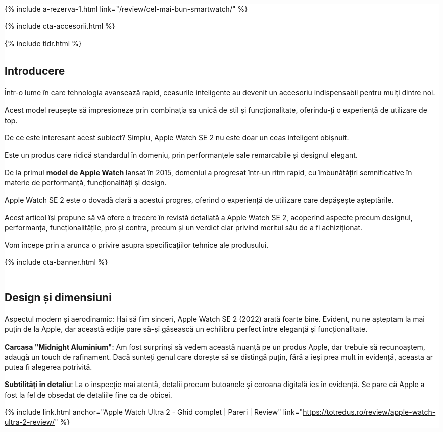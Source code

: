 

{% include a-rezerva-1.html
link="/review/cel-mai-bun-smartwatch/"
%}


{% include cta-accesorii.html %}


{% include tldr.html %}

## Introducere

<span class="drop-caps">Î</span>ntr-o lume în care tehnologia avansează rapid, ceasurile inteligente au devenit un accesoriu indispensabil pentru mulți dintre noi. 

Acest model reușește să impresioneze prin combinația sa unică de stil și funcționalitate, oferindu-ți o experiență de utilizare de top. 

De ce este interesant acest subiect? Simplu, Apple Watch SE 2 nu este doar un ceas inteligent obișnuit.

Este un produs care ridică standardul în domeniu, prin performanțele sale remarcabile și designul elegant.

De la primul **[model de Apple Watch](/review/cel-mai-bun-smartwatch-apple/)** lansat în 2015, domeniul a progresat într-un ritm rapid, cu îmbunătățiri semnificative în materie de performanță, funcționalități și design.

Apple Watch SE 2 este o dovadă clară a acestui progres, oferind o experiență de utilizare care depășește așteptările.

Acest articol își propune să vă ofere o trecere în revistă detaliată a Apple Watch SE 2, acoperind aspecte precum designul, performanța, funcționalitățile, pro și contra, precum și un verdict clar privind meritul său de a fi achiziționat. 

Vom începe prin a arunca o privire asupra specificațiilor tehnice ale produsului.

{% include cta-banner.html %}

---
## Design și dimensiuni

<span class="drop-caps">A</span>spectul modern și aerodinamic: Hai să fim sinceri, Apple Watch SE 2 (2022) arată foarte bine. Evident, nu ne așteptam la mai puțin de la Apple, dar această ediție pare să-și găsească un echilibru perfect între eleganță și funcționalitate.

**Carcasa "Midnight Aluminium"**: Am fost surprinși să vedem această nuanță pe un produs Apple, dar trebuie să recunoaștem, adaugă un touch de rafinament. Dacă sunteți genul care dorește să se distingă puțin, fără a ieși prea mult în evidență, aceasta ar putea fi alegerea potrivită.

**Subtilități în detaliu**: La o inspecție mai atentă, detalii precum butoanele și coroana digitală ies în evidență. Se pare că Apple a fost la fel de obsedat de detaliile fine ca de obicei.

{% include link.html 
anchor="Apple Watch Ultra 2 - Ghid complet | Pareri | Review" 
link="https://totredus.ro/review/apple-watch-ultra-2-review/" 
%}
